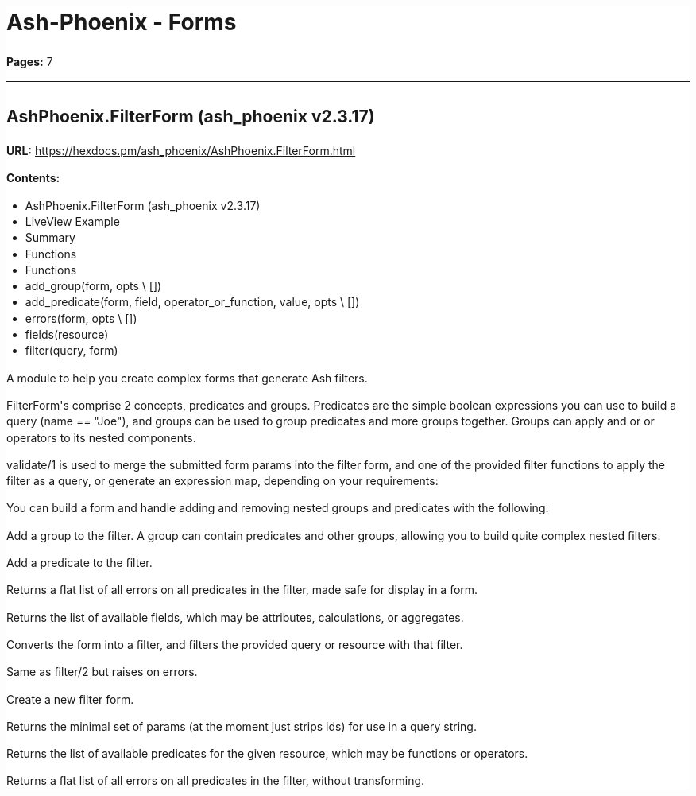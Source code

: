 # Ash-Phoenix - Forms

**Pages:** 7

---

## AshPhoenix.FilterForm (ash_phoenix v2.3.17)

**URL:** https://hexdocs.pm/ash_phoenix/AshPhoenix.FilterForm.html

**Contents:**
- AshPhoenix.FilterForm (ash_phoenix v2.3.17)
- LiveView Example
- Summary
- Functions
- Functions
- add_group(form, opts \\ [])
- add_predicate(form, field, operator_or_function, value, opts \\ [])
- errors(form, opts \\ [])
- fields(resource)
- filter(query, form)

A module to help you create complex forms that generate Ash filters.

FilterForm's comprise 2 concepts, predicates and groups. Predicates are the simple boolean expressions you can use to build a query (name == "Joe"), and groups can be used to group predicates and more groups together. Groups can apply and or or operators to its nested components.

validate/1 is used to merge the submitted form params into the filter form, and one of the provided filter functions to apply the filter as a query, or generate an expression map, depending on your requirements:

You can build a form and handle adding and removing nested groups and predicates with the following:

Add a group to the filter. A group can contain predicates and other groups, allowing you to build quite complex nested filters.

Add a predicate to the filter.

Returns a flat list of all errors on all predicates in the filter, made safe for display in a form.

Returns the list of available fields, which may be attributes, calculations, or aggregates.

Converts the form into a filter, and filters the provided query or resource with that filter.

Same as filter/2 but raises on errors.

Create a new filter form.

Returns the minimal set of params (at the moment just strips ids) for use in a query string.

Returns the list of available predicates for the given resource, which may be functions or operators.

Returns a flat list of all errors on all predicates in the filter, without transforming.
